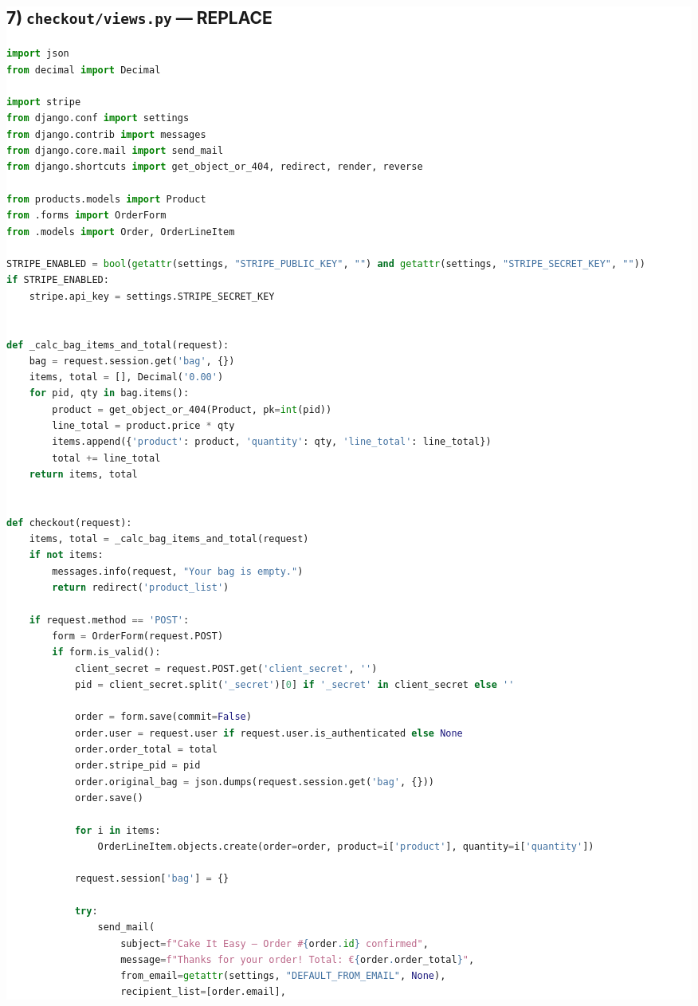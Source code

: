 ## 7) `checkout/views.py` — **REPLACE**
```python
import json
from decimal import Decimal

import stripe
from django.conf import settings
from django.contrib import messages
from django.core.mail import send_mail
from django.shortcuts import get_object_or_404, redirect, render, reverse

from products.models import Product
from .forms import OrderForm
from .models import Order, OrderLineItem

STRIPE_ENABLED = bool(getattr(settings, "STRIPE_PUBLIC_KEY", "") and getattr(settings, "STRIPE_SECRET_KEY", ""))
if STRIPE_ENABLED:
    stripe.api_key = settings.STRIPE_SECRET_KEY


def _calc_bag_items_and_total(request):
    bag = request.session.get('bag', {})
    items, total = [], Decimal('0.00')
    for pid, qty in bag.items():
        product = get_object_or_404(Product, pk=int(pid))
        line_total = product.price * qty
        items.append({'product': product, 'quantity': qty, 'line_total': line_total})
        total += line_total
    return items, total


def checkout(request):
    items, total = _calc_bag_items_and_total(request)
    if not items:
        messages.info(request, "Your bag is empty.")
        return redirect('product_list')

    if request.method == 'POST':
        form = OrderForm(request.POST)
        if form.is_valid():
            client_secret = request.POST.get('client_secret', '')
            pid = client_secret.split('_secret')[0] if '_secret' in client_secret else ''

            order = form.save(commit=False)
            order.user = request.user if request.user.is_authenticated else None
            order.order_total = total
            order.stripe_pid = pid
            order.original_bag = json.dumps(request.session.get('bag', {}))
            order.save()

            for i in items:
                OrderLineItem.objects.create(order=order, product=i['product'], quantity=i['quantity'])

            request.session['bag'] = {}

            try:
                send_mail(
                    subject=f"Cake It Easy — Order #{order.id} confirmed",
                    message=f"Thanks for your order! Total: €{order.order_total}",
                    from_email=getattr(settings, "DEFAULT_FROM_EMAIL", None),
                    recipient_list=[order.email],
```
